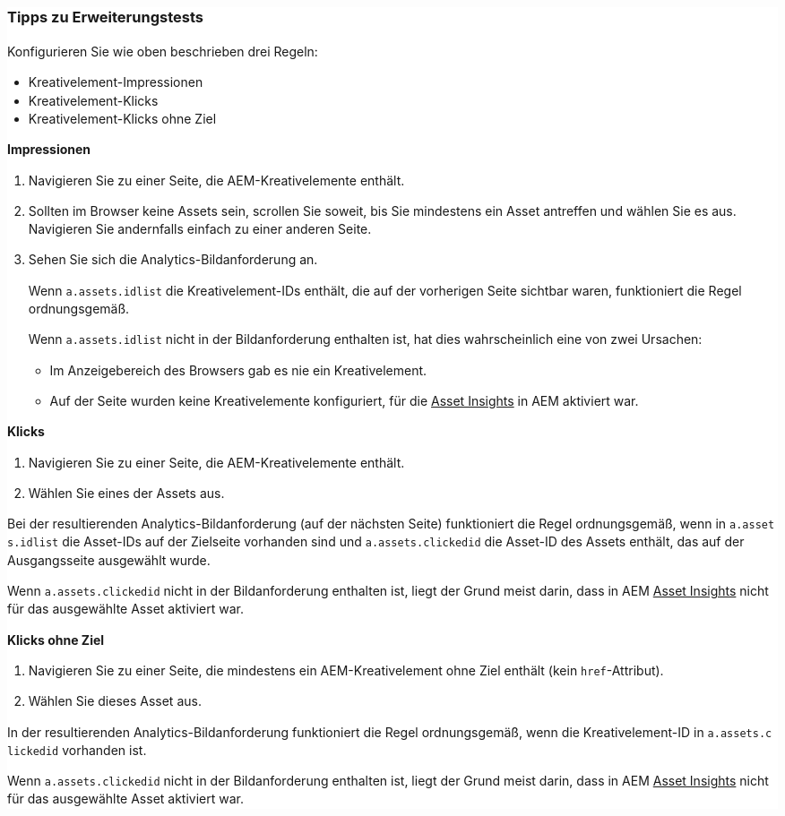 ### Tipps zu Erweiterungstests

Konfigurieren Sie wie oben beschrieben drei Regeln:

* Kreativelement-Impressionen
* Kreativelement-Klicks
* Kreativelement-Klicks ohne Ziel

**Impressionen**

1. Navigieren Sie zu einer Seite, die AEM-Kreativelemente enthält.

1. Sollten im Browser keine Assets sein, scrollen Sie soweit, bis Sie mindestens ein Asset antreffen und wählen Sie es aus. Navigieren Sie andernfalls einfach zu einer anderen Seite.

1. Sehen Sie sich die Analytics-Bildanforderung an.

   Wenn `a.assets.idlist` die Kreativelement-IDs enthält, die auf der vorherigen Seite sichtbar waren, funktioniert die Regel ordnungsgemäß.

   Wenn `a.assets.idlist` nicht in der Bildanforderung enthalten ist, hat dies wahrscheinlich eine von zwei Ursachen:

   * Im Anzeigebereich des Browsers gab es nie ein Kreativelement.

   * Auf der Seite wurden keine Kreativelemente konfiguriert, für die [Asset Insights](https://experienceleague.adobe.com/docs/experience-manager-65/assets/managing/touch-ui-configuring-asset-insights.html?lang=de) in AEM aktiviert war.

**Klicks**

1. Navigieren Sie zu einer Seite, die AEM-Kreativelemente enthält.

1. Wählen Sie eines der Assets aus.

Bei der resultierenden Analytics-Bildanforderung (auf der nächsten Seite) funktioniert die Regel ordnungsgemäß, wenn in `a.assets.idlist` die Asset-IDs auf der Zielseite vorhanden sind und `a.assets.clickedid` die Asset-ID des Assets enthält, das auf der Ausgangsseite ausgewählt wurde.

Wenn `a.assets.clickedid` nicht in der Bildanforderung enthalten ist, liegt der Grund meist darin, dass in AEM [Asset Insights](https://experienceleague.adobe.com/docs/experience-manager-65/assets/managing/touch-ui-configuring-asset-insights.html?lang=de) nicht für das ausgewählte Asset aktiviert war.

**Klicks ohne Ziel**

1. Navigieren Sie zu einer Seite, die mindestens ein AEM-Kreativelement ohne Ziel enthält (kein `href`-Attribut).

1. Wählen Sie dieses Asset aus.

In der resultierenden Analytics-Bildanforderung funktioniert die Regel ordnungsgemäß, wenn die Kreativelement-ID in `a.assets.clickedid` vorhanden ist.

Wenn `a.assets.clickedid` nicht in der Bildanforderung enthalten ist, liegt der Grund meist darin, dass in AEM [Asset Insights](https://experienceleague.adobe.com/docs/experience-manager-65/assets/managing/touch-ui-configuring-asset-insights.html?lang=de) nicht für das ausgewählte Asset aktiviert war.
